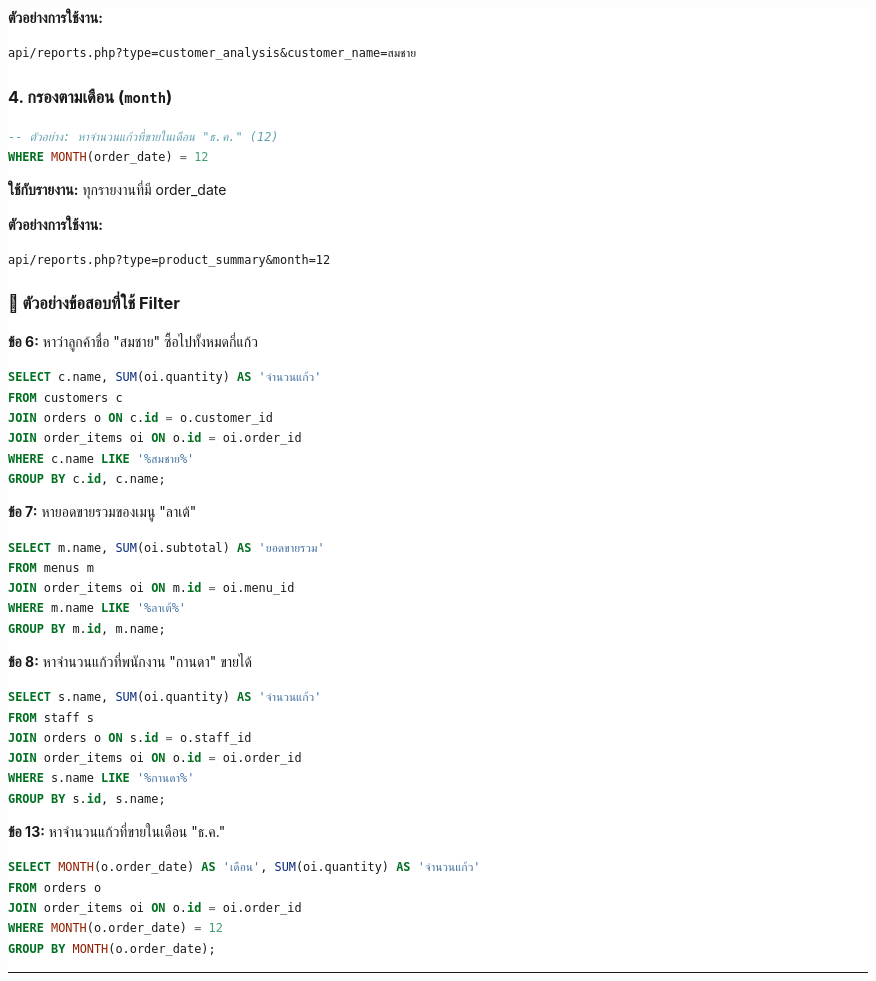 **ตัวอย่างการใช้งาน:**
```
api/reports.php?type=customer_analysis&customer_name=สมชาย
```

### 4. **กรองตามเดือน** (`month`)
```sql
-- ตัวอย่าง: หาจำนวนแก้วที่ขายในเดือน "ธ.ค." (12)
WHERE MONTH(order_date) = 12
```
**ใช้กับรายงาน:** ทุกรายงานที่มี order_date

**ตัวอย่างการใช้งาน:**
```
api/reports.php?type=product_summary&month=12
```

### 🎯 ตัวอย่างข้อสอบที่ใช้ Filter

**ข้อ 6:** หาว่าลูกค้าชื่อ "สมชาย" ซื้อไปทั้งหมดกี่แก้ว
```sql
SELECT c.name, SUM(oi.quantity) AS 'จำนวนแก้ว'
FROM customers c
JOIN orders o ON c.id = o.customer_id
JOIN order_items oi ON o.id = oi.order_id
WHERE c.name LIKE '%สมชาย%'
GROUP BY c.id, c.name;
```

**ข้อ 7:** หายอดขายรวมของเมนู "ลาเต้"
```sql
SELECT m.name, SUM(oi.subtotal) AS 'ยอดขายรวม'
FROM menus m
JOIN order_items oi ON m.id = oi.menu_id
WHERE m.name LIKE '%ลาเต้%'
GROUP BY m.id, m.name;
```

**ข้อ 8:** หาจำนวนแก้วที่พนักงาน "กานดา" ขายได้
```sql
SELECT s.name, SUM(oi.quantity) AS 'จำนวนแก้ว'
FROM staff s
JOIN orders o ON s.id = o.staff_id
JOIN order_items oi ON o.id = oi.order_id
WHERE s.name LIKE '%กานดา%'
GROUP BY s.id, s.name;
```

**ข้อ 13:** หาจำนวนแก้วที่ขายในเดือน "ธ.ค."
```sql
SELECT MONTH(o.order_date) AS 'เดือน', SUM(oi.quantity) AS 'จำนวนแก้ว'
FROM orders o
JOIN order_items oi ON o.id = oi.order_id
WHERE MONTH(o.order_date) = 12
GROUP BY MONTH(o.order_date);
```

---